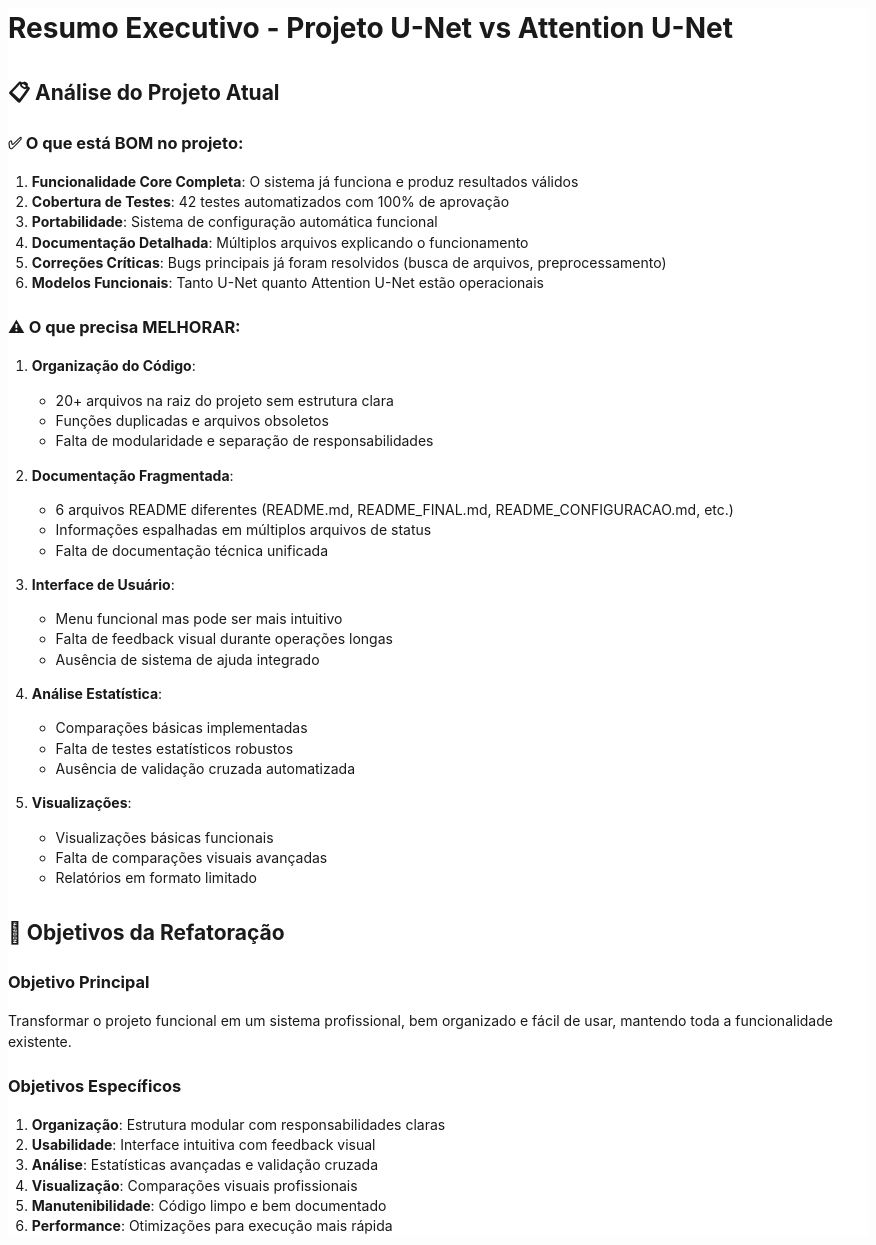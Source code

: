 # Resumo Executivo - Projeto U-Net vs Attention U-Net

## 📋 Análise do Projeto Atual

### ✅ **O que está BOM no projeto:**

1. **Funcionalidade Core Completa**: O sistema já funciona e produz resultados válidos
2. **Cobertura de Testes**: 42 testes automatizados com 100% de aprovação
3. **Portabilidade**: Sistema de configuração automática funcional
4. **Documentação Detalhada**: Múltiplos arquivos explicando o funcionamento
5. **Correções Críticas**: Bugs principais já foram resolvidos (busca de arquivos, preprocessamento)
6. **Modelos Funcionais**: Tanto U-Net quanto Attention U-Net estão operacionais

### ⚠️ **O que precisa MELHORAR:**

1. **Organização do Código**:
   - 20+ arquivos na raiz do projeto sem estrutura clara
   - Funções duplicadas e arquivos obsoletos
   - Falta de modularidade e separação de responsabilidades

2. **Documentação Fragmentada**:
   - 6 arquivos README diferentes (README.md, README_FINAL.md, README_CONFIGURACAO.md, etc.)
   - Informações espalhadas em múltiplos arquivos de status
   - Falta de documentação técnica unificada

3. **Interface de Usuário**:
   - Menu funcional mas pode ser mais intuitivo
   - Falta de feedback visual durante operações longas
   - Ausência de sistema de ajuda integrado

4. **Análise Estatística**:
   - Comparações básicas implementadas
   - Falta de testes estatísticos robustos
   - Ausência de validação cruzada automatizada

5. **Visualizações**:
   - Visualizações básicas funcionais
   - Falta de comparações visuais avançadas
   - Relatórios em formato limitado

## 🎯 **Objetivos da Refatoração**

### **Objetivo Principal**

Transformar o projeto funcional em um sistema profissional, bem organizado e fácil de usar, mantendo toda a funcionalidade existente.

### **Objetivos Específicos**

1. **Organização**: Estrutura modular com responsabilidades claras
2. **Usabilidade**: Interface intuitiva com feedback visual
3. **Análise**: Estatísticas avançadas e validação cruzada
4. **Visualização**: Comparações visuais profissionais
5. **Manutenibilidade**: Código limpo e bem documentado
6. **Performance**: Otimizações para execução mais rápida
